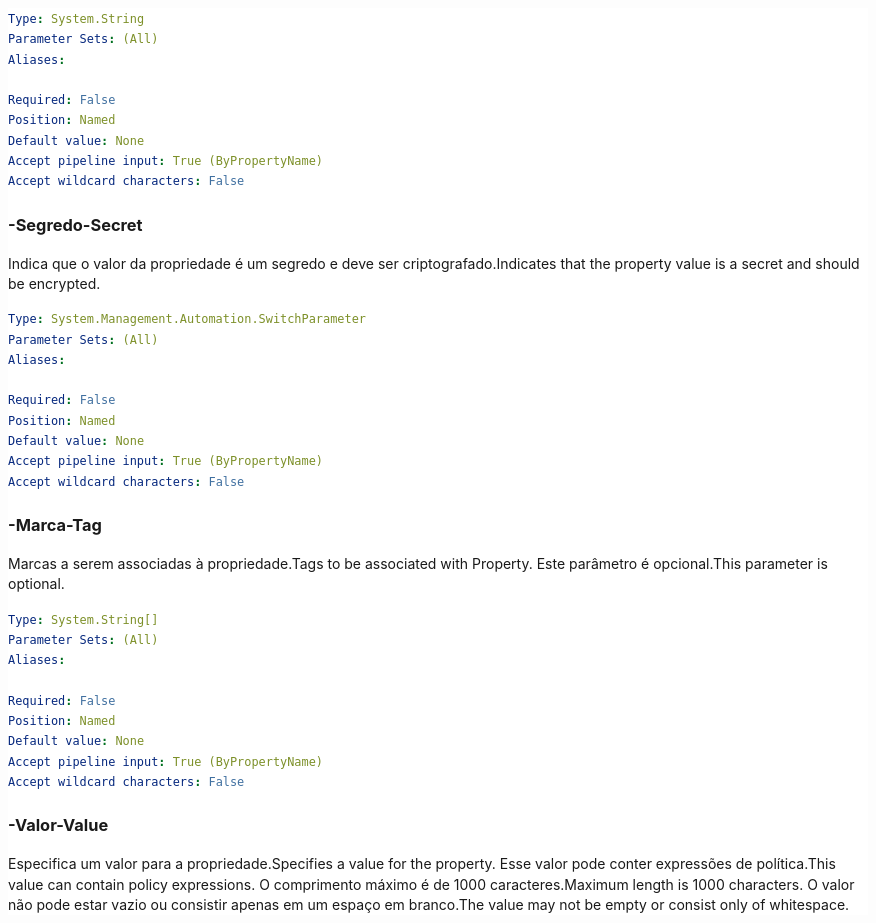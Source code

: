 ```yaml
Type: System.String
Parameter Sets: (All)
Aliases:

Required: False
Position: Named
Default value: None
Accept pipeline input: True (ByPropertyName)
Accept wildcard characters: False
```

### <span data-ttu-id="6972b-126">-Segredo</span><span class="sxs-lookup"><span data-stu-id="6972b-126">-Secret</span></span>
<span data-ttu-id="6972b-127">Indica que o valor da propriedade é um segredo e deve ser criptografado.</span><span class="sxs-lookup"><span data-stu-id="6972b-127">Indicates that the property value is a secret and should be encrypted.</span></span>

```yaml
Type: System.Management.Automation.SwitchParameter
Parameter Sets: (All)
Aliases:

Required: False
Position: Named
Default value: None
Accept pipeline input: True (ByPropertyName)
Accept wildcard characters: False
```

### <span data-ttu-id="6972b-128">-Marca</span><span class="sxs-lookup"><span data-stu-id="6972b-128">-Tag</span></span>
<span data-ttu-id="6972b-129">Marcas a serem associadas à propriedade.</span><span class="sxs-lookup"><span data-stu-id="6972b-129">Tags to be associated with Property.</span></span> <span data-ttu-id="6972b-130">Este parâmetro é opcional.</span><span class="sxs-lookup"><span data-stu-id="6972b-130">This parameter is optional.</span></span>

```yaml
Type: System.String[]
Parameter Sets: (All)
Aliases:

Required: False
Position: Named
Default value: None
Accept pipeline input: True (ByPropertyName)
Accept wildcard characters: False
```

### <span data-ttu-id="6972b-131">-Valor</span><span class="sxs-lookup"><span data-stu-id="6972b-131">-Value</span></span>
<span data-ttu-id="6972b-132">Especifica um valor para a propriedade.</span><span class="sxs-lookup"><span data-stu-id="6972b-132">Specifies a value for the property.</span></span>
<span data-ttu-id="6972b-133">Esse valor pode conter expressões de política.</span><span class="sxs-lookup"><span data-stu-id="6972b-133">This value can contain policy expressions.</span></span>
<span data-ttu-id="6972b-134">O comprimento máximo é de 1000 caracteres.</span><span class="sxs-lookup"><span data-stu-id="6972b-134">Maximum length is 1000 characters.</span></span>
<span data-ttu-id="6972b-135">O valor não pode estar vazio ou consistir apenas em um espaço em branco.</span><span class="sxs-lookup"><span data-stu-id="6972b-135">The value may not be empty or consist only of whitespace.</span></span>
